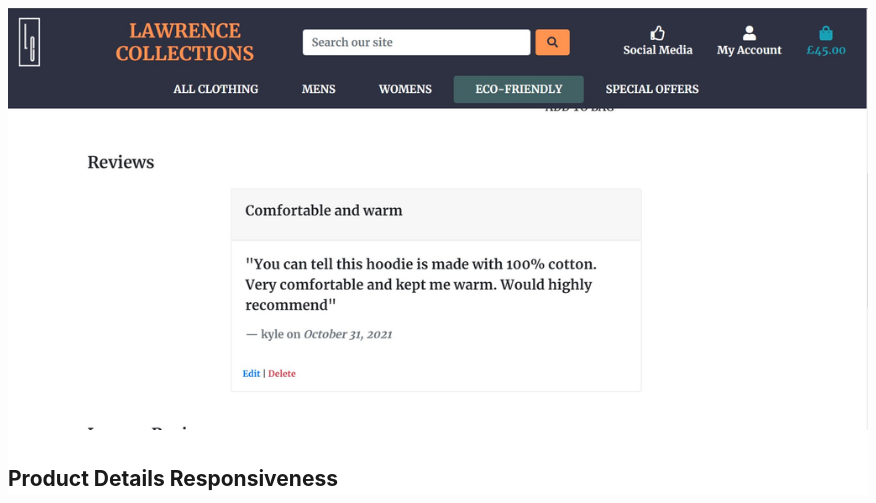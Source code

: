 ![My review posted and showing](media/product_details_viewreview.jpg)

## Product Details Responsiveness
